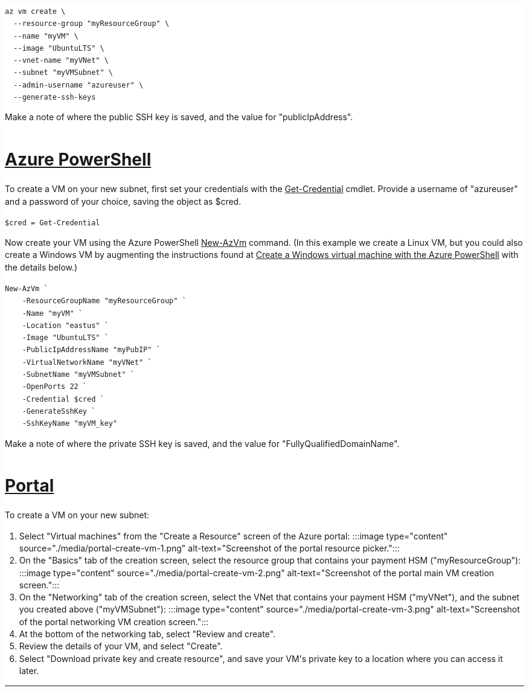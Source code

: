 ```azurecli-interactive
az vm create \
  --resource-group "myResourceGroup" \
  --name "myVM" \
  --image "UbuntuLTS" \
  --vnet-name "myVNet" \
  --subnet "myVMSubnet" \
  --admin-username "azureuser" \
  --generate-ssh-keys
```

Make a note of where the public SSH key is saved, and the value for "publicIpAddress".

# [Azure PowerShell](#tab/azure-powershell)

To create a VM on your new subnet, first set your credentials with the [Get-Credential](/powershell/module/microsoft.powershell.security/get-credential) cmdlet. Provide a username of "azureuser" and a password of your choice, saving the object as $cred.

```azurepowershell-interactive
$cred = Get-Credential
```

Now create your VM using the Azure PowerShell [New-AzVm](/powershell/module/az.compute/new-azvm) command. (In this example we create a Linux VM, but you could also create a Windows VM by augmenting the instructions found at [Create a Windows virtual machine with the Azure PowerShell](../virtual-machines/windows/quick-create-powershell.md) with the details below.)  

```azurepowershell-interactive
New-AzVm `
    -ResourceGroupName "myResourceGroup" `
    -Name "myVM" `
    -Location "eastus" `
    -Image "UbuntuLTS" `
    -PublicIpAddressName "myPubIP" `
    -VirtualNetworkName "myVNet" `
    -SubnetName "myVMSubnet" `
    -OpenPorts 22 `
    -Credential $cred `
    -GenerateSshKey `
    -SshKeyName "myVM_key"
```

Make a note of where the private SSH key is saved, and the value for "FullyQualifiedDomainName".

# [Portal](#tab/azure-portal)

To create a VM on your new subnet:

1. Select "Virtual machines" from the "Create a Resource" screen of the Azure portal:
  :::image type="content" source="./media/portal-create-vm-1.png" alt-text="Screenshot of the portal resource picker.":::
1. On the "Basics" tab of the creation screen, select the resource group that contains your payment HSM ("myResourceGroup"):
  :::image type="content" source="./media/portal-create-vm-2.png" alt-text="Screenshot of the portal main VM creation screen.":::
1. On the "Networking" tab of the creation screen, select the VNet that contains your payment HSM ("myVNet"), and the subnet you created above ("myVMSubnet"):
  :::image type="content" source="./media/portal-create-vm-3.png" alt-text="Screenshot of the portal networking VM creation screen.":::
1. At the bottom of the networking tab, select "Review and create".
1. Review the details of your VM, and select "Create".
1. Select "Download private key and create resource", and save your VM's private key to a location where you can access it later.

---